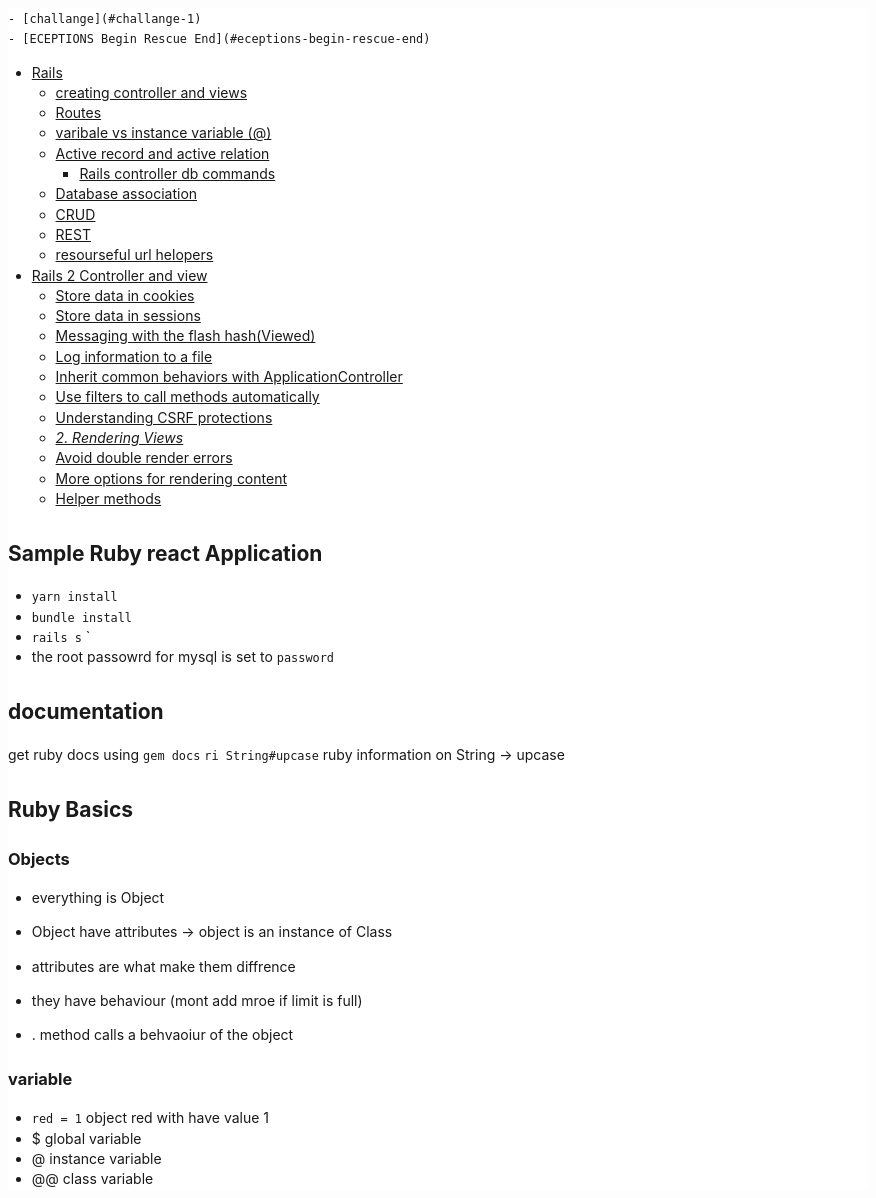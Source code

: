    - [challange](#challange-1)
    - [ECEPTIONS Begin Rescue End](#eceptions-begin-rescue-end)
  - [Rails](#rails)
    - [creating controller and views](#creating-controller-and-views)
    - [Routes](#routes)
    - [varibale vs instance variable (@)](#varibale-vs-instance-variable-)
    - [Active record and active relation](#active-record-and-active-relation)
      - [Rails controller db commands](#rails-controller-db-commands)
    - [Database association](#database-association)
    - [CRUD](#crud)
    - [REST](#rest)
    - [resourseful url helopers](#resourseful-url-helopers)
  - [Rails 2 Controller and view](#rails-2-controller-and-view)
    - [Store data in cookies](#store-data-in-cookies)
    - [Store data in sessions](#store-data-in-sessions)
    - [Messaging with the flash hash(Viewed)](#messaging-with-the-flash-hashviewed)
    - [Log information to a file](#log-information-to-a-file)
    - [Inherit common behaviors with ApplicationController](#inherit-common-behaviors-with-applicationcontroller)
    - [Use filters to call methods automatically](#use-filters-to-call-methods-automatically)
    - [Understanding CSRF protections](#understanding-csrf-protections)
    - [*2. Rendering Views*](#2-rendering-views)
    - [Avoid double render errors](#avoid-double-render-errors)
    - [More options for rendering content](#more-options-for-rendering-content)
    - [Helper methods](#helper-methods)


## Sample Ruby react Application
* `yarn install`
* `bundle install`
* `rails s` `
* the root passowrd for mysql is set to `password`
## documentation
get ruby docs using `gem docs`
`ri String#upcase` ruby information on String -> upcase


## Ruby Basics
### Objects

* everything is Object

* Object have attributes -> object is an instance of Class
* attributes are what make them diffrence
* they have behaviour (mont add mroe if limit is full)
* . method calls a behvaoiur of the object

### variable

* `red = 1` object red with  have value 1
* $ global variable
* @ instance variable
* @@ class variable
